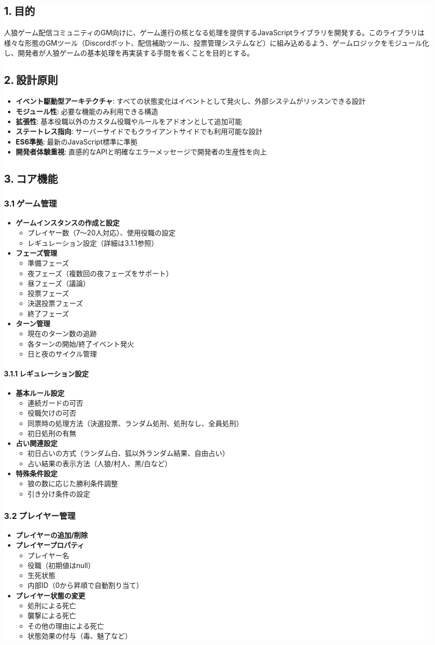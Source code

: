 

## 1. 目的
人狼ゲーム配信コミュニティのGM向けに、ゲーム進行の核となる処理を提供するJavaScriptライブラリを開発する。このライブラリは様々な形態のGMツール（Discordボット、配信補助ツール、投票管理システムなど）に組み込めるよう、ゲームロジックをモジュール化し、開発者が人狼ゲームの基本処理を再実装する手間を省くことを目的とする。

## 2. 設計原則
- **イベント駆動型アーキテクチャ**: すべての状態変化はイベントとして発火し、外部システムがリッスンできる設計
- **モジュール性**: 必要な機能のみ利用できる構造
- **拡張性**: 基本役職以外のカスタム役職やルールをアドオンとして追加可能
- **ステートレス指向**: サーバーサイドでもクライアントサイドでも利用可能な設計
- **ES6準拠**: 最新のJavaScript標準に準拠
- **開発者体験重視**: 直感的なAPIと明確なエラーメッセージで開発者の生産性を向上

## 3. コア機能

### 3.1 ゲーム管理
- **ゲームインスタンスの作成と設定**
  - プレイヤー数（7～20人対応）、使用役職の設定
  - レギュレーション設定（詳細は3.1.1参照）
- **フェーズ管理**
  - 準備フェーズ
  - 夜フェーズ（複数回の夜フェーズをサポート）
  - 昼フェーズ（議論）
  - 投票フェーズ
  - 決選投票フェーズ
  - 終了フェーズ
- **ターン管理**
  - 現在のターン数の追跡
  - 各ターンの開始/終了イベント発火
  - 日と夜のサイクル管理

#### 3.1.1 レギュレーション設定
- **基本ルール設定**
  - 連続ガードの可否
  - 役職欠けの可否
  - 同票時の処理方法（決選投票、ランダム処刑、処刑なし、全員処刑）
  - 初日処刑の有無
- **占い関連設定**
  - 初日占いの方式（ランダム白、狐以外ランダム結果、自由占い）
  - 占い結果の表示方法（人狼/村人、黒/白など）
- **特殊条件設定**
  - 狼の数に応じた勝利条件調整
  - 引き分け条件の設定

### 3.2 プレイヤー管理
- **プレイヤーの追加/削除**
- **プレイヤープロパティ**
  - プレイヤー名
  - 役職（初期値はnull）
  - 生死状態
  - 内部ID（0から昇順で自動割り当て）
- **プレイヤー状態の変更**
  - 処刑による死亡
  - 襲撃による死亡
  - その他の理由による死亡
  - 状態効果の付与（毒、魅了など）
